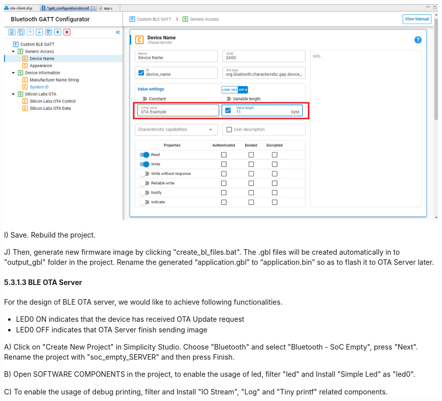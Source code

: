 <img src="files/CM-IoT-OTA-Update/ble_create_ota_dfu_image.png">  
</div>  
</br>  

I) Save. Rebuild the project.

J) Then, generate new firmware image by clicking "create_bl_files.bat". The .gbl files will be created automatically in to "output_gbl" folder in the project. Rename the generated “application.gbl” to “application.bin” so as to flash it to OTA Server later.


#### 5.3.1.3 BLE OTA Server

For the design of BLE OTA server, we would like to achieve following functionalities.
* LED0 ON indicates that the device has received OTA Update request
* LED0 OFF indicates that OTA Server finish sending image

A) Click on "Create New Project" in Simplicity Studio. Choose "Bluetooth" and select "Bluetooth - SoC Empty", press "Next". Rename the project with "soc_empty_SERVER" and then press Finish.

B) Open SOFTWARE COMPONENTS in the project, to enable the usage of led, filter "led" and Install "Simple Led" as "led0".

C) To enable the usage of debug printing, filter and Install "IO Stream", "Log" and "Tiny printf" related components.

<div align="center">